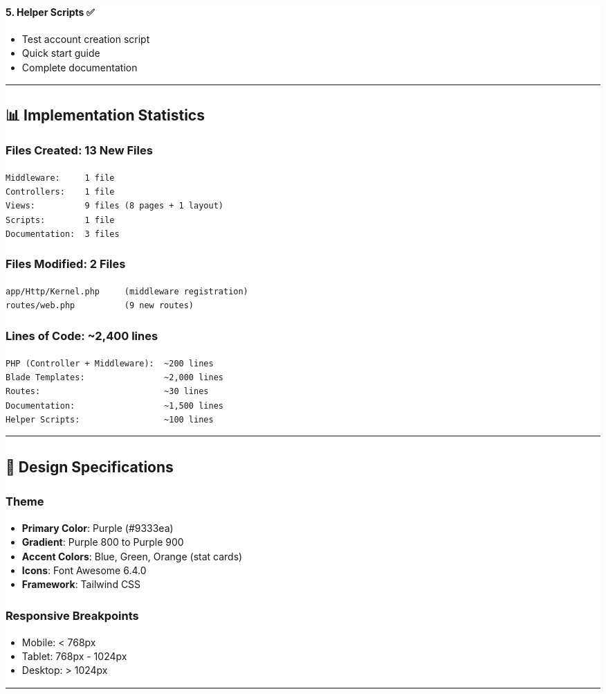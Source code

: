 #### 5. **Helper Scripts** ✅
- Test account creation script
- Quick start guide
- Complete documentation

---

## 📊 Implementation Statistics

### Files Created: **13 New Files**
```
Middleware:     1 file
Controllers:    1 file
Views:          9 files (8 pages + 1 layout)
Scripts:        1 file
Documentation:  3 files
```

### Files Modified: **2 Files**
```
app/Http/Kernel.php     (middleware registration)
routes/web.php          (9 new routes)
```

### Lines of Code: **~2,400 lines**
```
PHP (Controller + Middleware):  ~200 lines
Blade Templates:                ~2,000 lines
Routes:                         ~30 lines
Documentation:                  ~1,500 lines
Helper Scripts:                 ~100 lines
```

---

## 🎨 Design Specifications

### Theme
- **Primary Color**: Purple (#9333ea)
- **Gradient**: Purple 800 to Purple 900
- **Accent Colors**: Blue, Green, Orange (stat cards)
- **Icons**: Font Awesome 6.4.0
- **Framework**: Tailwind CSS

### Responsive Breakpoints
- Mobile: < 768px
- Tablet: 768px - 1024px
- Desktop: > 1024px

---
